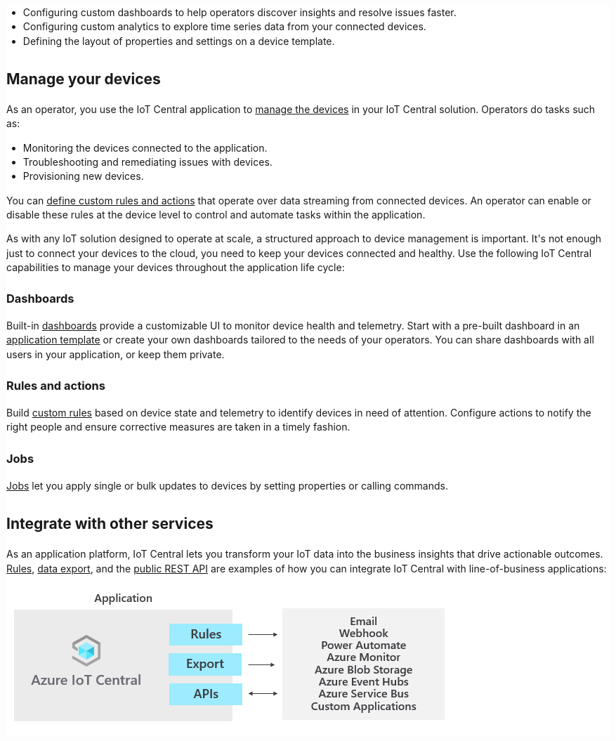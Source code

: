 - Configuring custom dashboards to help operators discover insights and resolve issues faster.
- Configuring custom analytics to explore time series data from your connected devices.
- Defining the layout of properties and settings on a device template.

## Manage your devices

As an operator, you use the IoT Central application to [manage the devices](howto-manage-devices.md) in your IoT Central solution. Operators do tasks such as:

- Monitoring the devices connected to the application.
- Troubleshooting and remediating issues with devices.
- Provisioning new devices.

You can [define custom rules and actions](howto-configure-rules.md) that operate over data streaming from connected devices. An operator can enable or disable these rules at the device level to control and automate tasks within the application.

As with any IoT solution designed to operate at scale, a structured approach to device management is important. It's not enough just to connect your devices to the cloud, you need to keep your devices connected and healthy. Use the following IoT Central capabilities to manage your devices throughout the application life cycle:

### Dashboards

Built-in [dashboards](./howto-set-up-template.md#generate-default-views) provide a customizable UI to monitor device health and telemetry. Start with a pre-built dashboard in an [application template](howto-use-app-templates.md) or create your own dashboards tailored to the needs of your operators. You can share dashboards with all users in your application, or keep them private.

### Rules and actions

Build [custom rules](tutorial-create-telemetry-rules.md) based on device state and telemetry to identify devices in need of attention. Configure actions to notify the right people and ensure corrective measures are taken in a timely fashion.

### Jobs

[Jobs](howto-run-a-job.md) let you apply single or bulk updates to devices by setting properties or calling commands.

## Integrate with other services

As an application platform, IoT Central lets you transform your IoT data into the business insights that drive actionable outcomes. [Rules](./tutorial-create-telemetry-rules.md), [data export](./howto-export-data.md), and the [public REST API](/learn/modules/manage-iot-central-apps-with-rest-api/) are examples of how you can integrate IoT Central with line-of-business applications:

![How IoT Central can transform your IoT data](media/overview-iot-central/transform.png)
